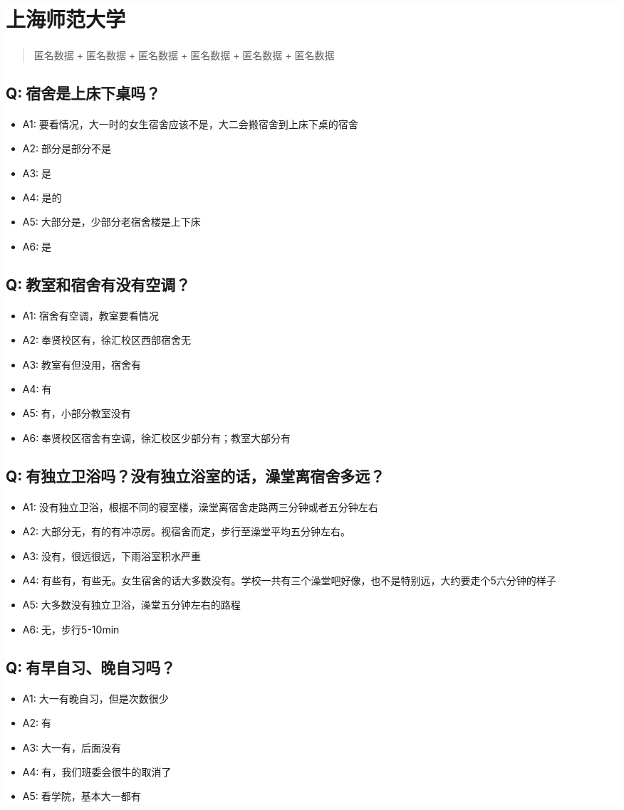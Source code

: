 # 上海师范大学

> 匿名数据 + 匿名数据 + 匿名数据 + 匿名数据 + 匿名数据 + 匿名数据

## Q: 宿舍是上床下桌吗？

- A1: 要看情况，大一时的女生宿舍应该不是，大二会搬宿舍到上床下桌的宿舍

- A2: 部分是部分不是

- A3: 是

- A4: 是的

- A5: 大部分是，少部分老宿舍楼是上下床

- A6: 是

## Q: 教室和宿舍有没有空调？

- A1: 宿舍有空调，教室要看情况

- A2: 奉贤校区有，徐汇校区西部宿舍无

- A3: 教室有但没用，宿舍有

- A4: 有

- A5: 有，小部分教室没有

- A6: 奉贤校区宿舍有空调，徐汇校区少部分有；教室大部分有

## Q: 有独立卫浴吗？没有独立浴室的话，澡堂离宿舍多远？

- A1: 没有独立卫浴，根据不同的寝室楼，澡堂离宿舍走路两三分钟或者五分钟左右

- A2: 大部分无，有的有冲凉房。视宿舍而定，步行至澡堂平均五分钟左右。

- A3: 没有，很远很远，下雨浴室积水严重

- A4: 有些有，有些无。女生宿舍的话大多数没有。学校一共有三个澡堂吧好像，也不是特别远，大约要走个5六分钟的样子

- A5: 大多数没有独立卫浴，澡堂五分钟左右的路程

- A6: 无，步行5-10min

## Q: 有早自习、晚自习吗？

- A1: 大一有晚自习，但是次数很少

- A2: 有

- A3: 大一有，后面没有

- A4: 有，我们班委会很牛的取消了

- A5: 看学院，基本大一都有
